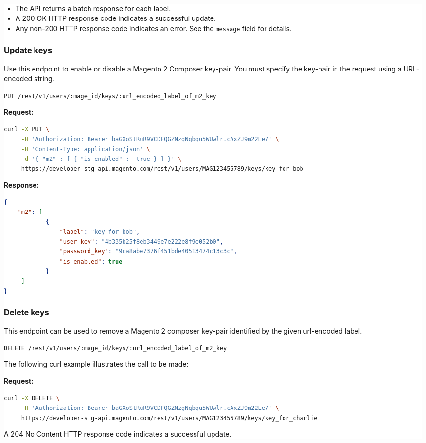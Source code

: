 *  The API returns a batch response for each label.
*  A 200 OK HTTP response code indicates a successful update.
*  Any non-200 HTTP response code indicates an error. See the `message` field for details.

### Update keys

Use this endpoint to enable or disable a Magento 2 Composer key-pair.
You must specify the key-pair in the request using a URL-encoded string.

```http
PUT /rest/v1/users/:mage_id/keys/:url_encoded_label_of_m2_key
```

**Request:**

```bash
curl -X PUT \
     -H 'Authorization: Bearer baGXoStRuR9VCDFQGZNzgNqbqu5WUwlr.cAxZJ9m22Le7' \
     -H 'Content-Type: application/json' \
     -d '{ "m2" : [ { "is_enabled" :  true } ] }' \
     https://developer-stg-api.magento.com/rest/v1/users/MAG123456789/keys/key_for_bob
```

**Response:**

```json
{
    "m2": [
            {
                "label": "key_for_bob",
                "user_key": "4b335b25f8eb3449e7e222e8f9e052b0",
                "password_key": "9ca8abe7376f451bde40513474c13c3c",
                "is_enabled": true
            }
     ]
}
```

### Delete keys

This endpoint can be used to remove a Magento 2 composer key-pair identified by the given url-encoded label.

```http
DELETE /rest/v1/users/:mage_id/keys/:url_encoded_label_of_m2_key
```

The following curl example illustrates the call to be made:

**Request:**

```bash
curl -X DELETE \
     -H 'Authorization: Bearer baGXoStRuR9VCDFQGZNzgNqbqu5WUwlr.cAxZJ9m22Le7' \
     https://developer-stg-api.magento.com/rest/v1/users/MAG123456789/keys/key_for_charlie
```

A 204 No Content HTTP response code indicates a successful update.


[1]: https://developer.magento.com
[2]: https://developer-stg.magento.com